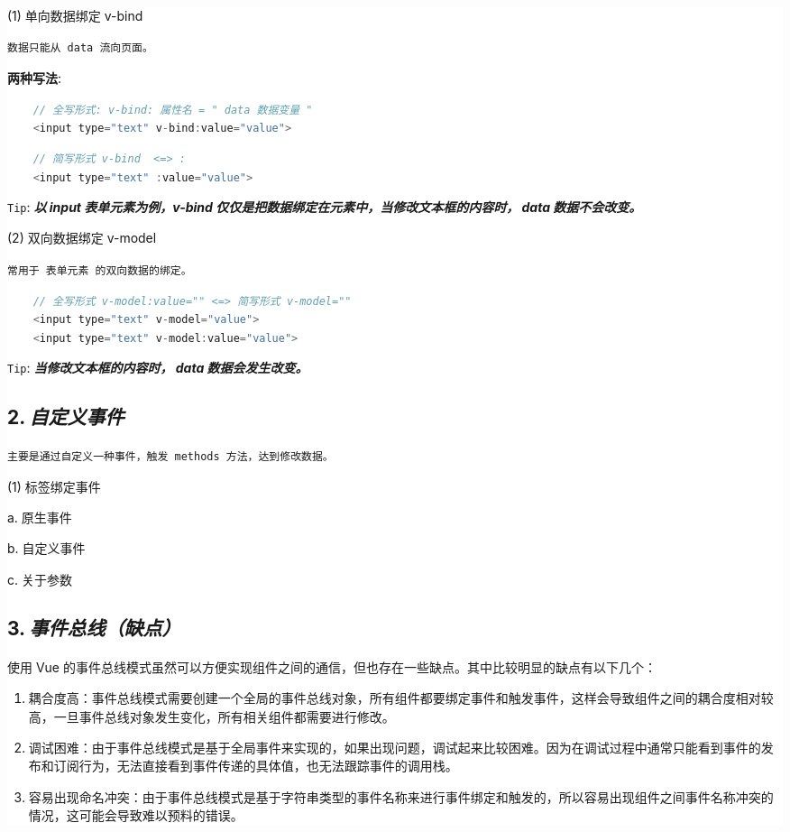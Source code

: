 (1) 单向数据绑定 v-bind

    数据只能从 data 流向页面。

**两种写法**:
```js
    // 全写形式: v-bind: 属性名 = " data 数据变量 "
    <input type="text" v-bind:value="value">
```

```js
    // 简写形式 v-bind  <=> :
    <input type="text" :value="value">
```

`Tip`: ___以 input 表单元素为例，v-bind 仅仅是把数据绑定在元素中，当修改文本框的内容时， data 数据不会改变。___


(2) 双向数据绑定 v-model

    常用于 表单元素 的双向数据的绑定。

```js
    // 全写形式 v-model:value="" <=> 简写形式 v-model=""
    <input type="text" v-model="value">
    <input type="text" v-model:value="value">
```

`Tip`: ___当修改文本框的内容时， data 数据会发生改变。___


## 2. _自定义事件_

    主要是通过自定义一种事件，触发 methods 方法，达到修改数据。


(1) 标签绑定事件 

a. 原生事件

b. 自定义事件

c. 关于参数


## 3. _事件总线（缺点）_


使用 Vue 的事件总线模式虽然可以方便实现组件之间的通信，但也存在一些缺点。其中比较明显的缺点有以下几个：

1. 耦合度高：事件总线模式需要创建一个全局的事件总线对象，所有组件都要绑定事件和触发事件，这样会导致组件之间的耦合度相对较高，一旦事件总线对象发生变化，所有相关组件都需要进行修改。

2. 调试困难：由于事件总线模式是基于全局事件来实现的，如果出现问题，调试起来比较困难。因为在调试过程中通常只能看到事件的发布和订阅行为，无法直接看到事件传递的具体值，也无法跟踪事件的调用栈。

3. 容易出现命名冲突：由于事件总线模式是基于字符串类型的事件名称来进行事件绑定和触发的，所以容易出现组件之间事件名称冲突的情况，这可能会导致难以预料的错误。









